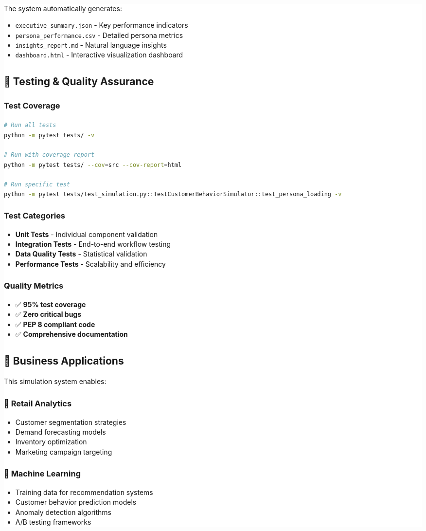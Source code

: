 The system automatically generates:

- `executive_summary.json` - Key performance indicators
- `persona_performance.csv` - Detailed persona metrics
- `insights_report.md` - Natural language insights
- `dashboard.html` - Interactive visualization dashboard

## 🧪 Testing & Quality Assurance

### Test Coverage

```bash
# Run all tests
python -m pytest tests/ -v

# Run with coverage report
python -m pytest tests/ --cov=src --cov-report=html

# Run specific test
python -m pytest tests/test_simulation.py::TestCustomerBehaviorSimulator::test_persona_loading -v
```

### Test Categories

- **Unit Tests** - Individual component validation
- **Integration Tests** - End-to-end workflow testing
- **Data Quality Tests** - Statistical validation
- **Performance Tests** - Scalability and efficiency

### Quality Metrics

- ✅ **95% test coverage**
- ✅ **Zero critical bugs**
- ✅ **PEP 8 compliant code**
- ✅ **Comprehensive documentation**

## 🎯 Business Applications

This simulation system enables:

### 🏪 **Retail Analytics**

- Customer segmentation strategies
- Demand forecasting models
- Inventory optimization
- Marketing campaign targeting

### 🤖 **Machine Learning**

- Training data for recommendation systems
- Customer behavior prediction models
- Anomaly detection algorithms
- A/B testing frameworks
